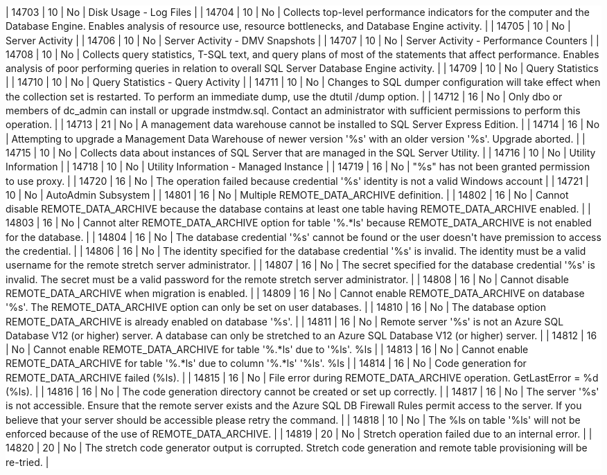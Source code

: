 | 14703 | 10 | No | Disk Usage - Log Files |
| 14704 | 10 | No | Collects top-level performance indicators for the computer and the Database Engine. Enables analysis of resource use, resource bottlenecks, and Database Engine activity. |
| 14705 | 10 | No | Server Activity |
| 14706 | 10 | No | Server Activity - DMV Snapshots |
| 14707 | 10 | No | Server Activity - Performance Counters |
| 14708 | 10 | No | Collects query statistics, T-SQL text, and query plans of most of the statements that affect performance. Enables analysis of poor performing queries in relation to overall SQL Server Database Engine activity. |
| 14709 | 10 | No | Query Statistics |
| 14710 | 10 | No | Query Statistics - Query Activity |
| 14711 | 10 | No | Changes to SQL dumper configuration will take effect when the collection set is restarted. To perform an immediate dump, use the dtutil /dump option. |
| 14712 | 16 | No | Only dbo or members of dc_admin can install or upgrade instmdw.sql. Contact an administrator with sufficient permissions to perform this operation. |
| 14713 | 21 | No | A management data warehouse cannot be installed to SQL Server Express Edition. |
| 14714 | 16 | No | Attempting to upgrade a Management Data Warehouse of newer version '%s' with an older version '%s'. Upgrade aborted. |
| 14715 | 10 | No | Collects data about instances of SQL Server that are managed in the SQL Server Utility. |
| 14716 | 10 | No | Utility Information |
| 14718 | 10 | No | Utility Information - Managed Instance |
| 14719 | 16 | No | "%s" has not been granted permission to use proxy. |
| 14720 | 16 | No | The operation failed because credential '%s' identity is not a valid Windows account |
| 14721 | 10 | No | AutoAdmin Subsystem |
| 14801 | 16 | No | Multiple REMOTE_DATA_ARCHIVE definition. |
| 14802 | 16 | No | Cannot disable REMOTE_DATA_ARCHIVE because the database contains at least one table having REMOTE_DATA_ARCHIVE enabled. |
| 14803 | 16 | No | Cannot alter REMOTE_DATA_ARCHIVE option for table '%.\*ls' because REMOTE_DATA_ARCHIVE is not enabled for the database. |
| 14804 | 16 | No | The database credential '%s' cannot be found or the user doesn't have premission to access the credential. |
| 14806 | 16 | No | The identity specified for the database credential '%s' is invalid. The identity must be a valid username for the remote stretch server administrator. |
| 14807 | 16 | No | The secret specified for the database credential '%s' is invalid. The secret must be a valid password for the remote stretch server administrator. |
| 14808 | 16 | No | Cannot disable REMOTE_DATA_ARCHIVE when migration is enabled. |
| 14809 | 16 | No | Cannot enable REMOTE_DATA_ARCHIVE on database '%s'. The REMOTE_DATA_ARCHIVE option can only be set on user databases. |
| 14810 | 16 | No | The database option REMOTE_DATA_ARCHIVE is already enabled on database '%s'. |
| 14811 | 16 | No | Remote server '%s' is not an Azure SQL Database V12 (or higher) server. A database can only be stretched to an Azure SQL Database V12 (or higher) server. |
| 14812 | 16 | No | Cannot enable REMOTE_DATA_ARCHIVE for table '%.\*ls' due to '%ls'. %ls |
| 14813 | 16 | No | Cannot enable REMOTE_DATA_ARCHIVE for table '%.\*ls' due to column '%.\*ls' '%ls'. %ls |
| 14814 | 16 | No | Code generation for REMOTE_DATA_ARCHIVE failed (%ls). |
| 14815 | 16 | No | File error during REMOTE_DATA_ARCHIVE operation. GetLastError = %d (%ls). |
| 14816 | 16 | No | The code generation directory cannot be created or set up correctly. |
| 14817 | 16 | No | The server '%s' is not accessible. Ensure that the remote server exists and the Azure SQL DB Firewall Rules permit access to the server. If you believe that your server should be accessible please retry the command. |
| 14818 | 10 | No | The %ls on table '%ls' will not be enforced because of the use of REMOTE_DATA_ARCHIVE. |
| 14819 | 20 | No | Stretch operation failed due to an internal error. |
| 14820 | 20 | No | The stretch code generator output is corrupted. Stretch code generation and remote table provisioning will be re-tried. |
